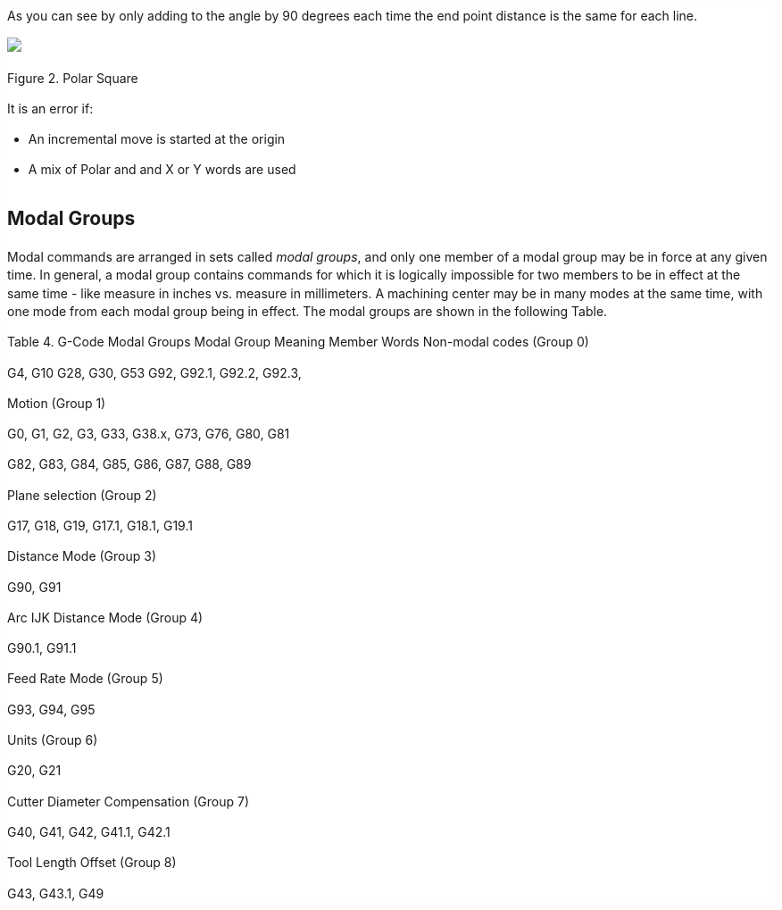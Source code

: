As you can see by only adding to the angle by 90 degrees each time the end point distance is the same for each line.

![](images/polar02.png)

Figure 2. Polar Square<span id="fig:Polar-Square"></span>

It is an error if:

-   An incremental move is started at the origin

-   A mix of Polar and and X or Y words are used

Modal Groups
------------

Modal commands are arranged in sets called *modal groups*, and only one member of a modal group may be in force at any given time. In general, a modal group contains commands for which it is logically impossible for two members to be in effect at the same time - like measure in inches vs. measure in millimeters. A machining center may be in many modes at the same time, with one mode from each modal group being in effect. The modal groups are shown in the following Table.

Table 4. G-Code Modal Groups<span id="cap:Modal-Groups"></span>
Modal Group Meaning
Member Words
Non-modal codes (Group 0)

G4, G10 G28, G30, G53 G92, G92.1, G92.2, G92.3,

Motion (Group 1)

G0, G1, G2, G3, G33, G38.x, G73, G76, G80, G81

G82, G83, G84, G85, G86, G87, G88, G89

Plane selection (Group 2)

G17, G18, G19, G17.1, G18.1, G19.1

Distance Mode (Group 3)

G90, G91

Arc IJK Distance Mode (Group 4)

G90.1, G91.1

Feed Rate Mode (Group 5)

G93, G94, G95

Units (Group 6)

G20, G21

Cutter Diameter Compensation (Group 7)

G40, G41, G42, G41.1, G42.1

Tool Length Offset (Group 8)

G43, G43.1, G49
